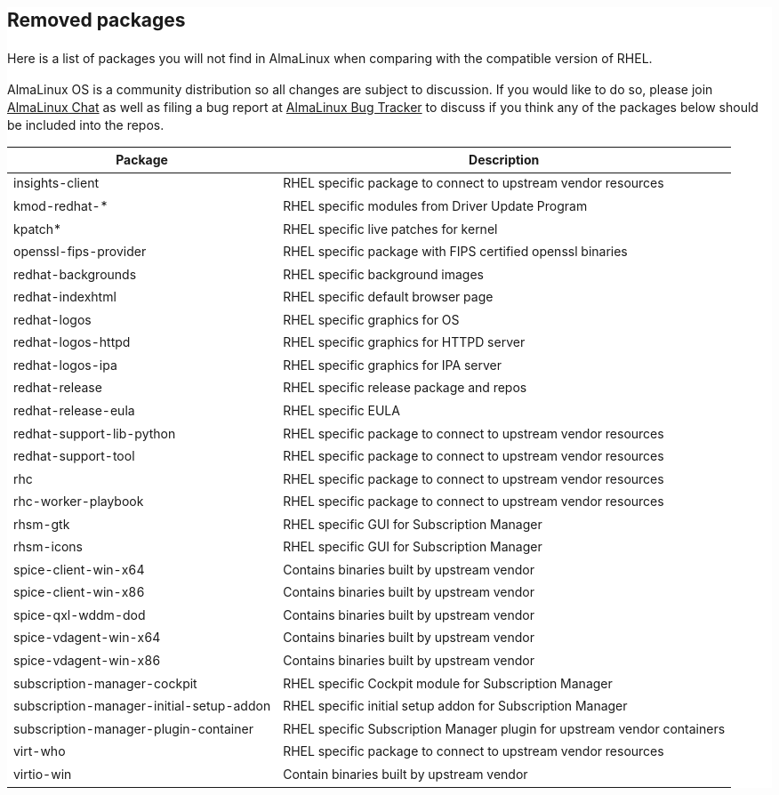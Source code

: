 ## Removed packages

Here is a list of packages you will not find in AlmaLinux when comparing with the compatible version of RHEL.

AlmaLinux OS is a community distribution so all changes are subject to discussion. If you would like to do so, please join [AlmaLinux Chat](https://chat.almalinux.org/almalinux/channels/engineeringpackaging) as well as filing a bug report at [AlmaLinux Bug Tracker](https://bugs.almalinux.org) to discuss if you think any of the packages below should be included into the repos.

| Package | Description |
| --- | --- |
| insights-client | RHEL specific package to connect to upstream vendor resources |
| kmod-redhat-* | RHEL specific modules from Driver Update Program |
| kpatch* | RHEL specific live patches for kernel |
| openssl-fips-provider | RHEL specific package with FIPS certified openssl binaries |
| redhat-backgrounds | RHEL specific background images |
| redhat-indexhtml | RHEL specific default browser page |
| redhat-logos | RHEL specific graphics for OS |
| redhat-logos-httpd | RHEL specific graphics for HTTPD server |
| redhat-logos-ipa | RHEL specific graphics for IPA server |
| redhat-release | RHEL specific release package and repos |
| redhat-release-eula | RHEL specific EULA |
| redhat-support-lib-python | RHEL specific package to connect to upstream vendor resources |
| redhat-support-tool | RHEL specific package to connect to upstream vendor resources |
| rhc | RHEL specific package to connect to upstream vendor resources |
| rhc-worker-playbook | RHEL specific package to connect to upstream vendor resources |
| rhsm-gtk | RHEL specific GUI for Subscription Manager |
| rhsm-icons | RHEL specific GUI for Subscription Manager |
| spice-client-win-x64 | Contains binaries built by upstream vendor |
| spice-client-win-x86 | Contains binaries built by upstream vendor |
| spice-qxl-wddm-dod | Contains binaries built by upstream vendor |
| spice-vdagent-win-x64 | Contains binaries built by upstream vendor |
| spice-vdagent-win-x86 | Contains binaries built by upstream vendor |
| subscription-manager-cockpit | RHEL specific Cockpit module for Subscription Manager |
| subscription-manager-initial-setup-addon | RHEL specific initial setup addon for Subscription Manager |
| subscription-manager-plugin-container | RHEL specific Subscription Manager plugin for upstream vendor containers |
| virt-who | RHEL specific package to connect to upstream vendor resources |
| virtio-win | Contain binaries built by upstream vendor |
